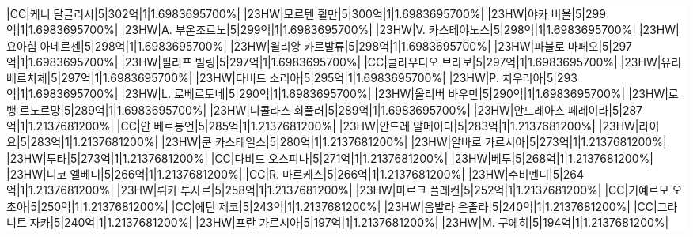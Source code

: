 |CC|케니 달글리시|5|302억|1|1.6983695700%|
|23HW|모르텐 휠만|5|300억|1|1.6983695700%|
|23HW|야카 비욜|5|299억|1|1.6983695700%|
|23HW|A. 부온조르노|5|299억|1|1.6983695700%|
|23HW|V. 카스테야노스|5|298억|1|1.6983695700%|
|23HW|요아힘 아네르센|5|298억|1|1.6983695700%|
|23HW|윌리앙 카르발류|5|298억|1|1.6983695700%|
|23HW|파블로 마페오|5|297억|1|1.6983695700%|
|23HW|필리프 빌링|5|297억|1|1.6983695700%|
|CC|클라우디오 브라보|5|297억|1|1.6983695700%|
|23HW|유리 베르치체|5|297억|1|1.6983695700%|
|23HW|다비드 소리아|5|295억|1|1.6983695700%|
|23HW|P. 치우리아|5|293억|1|1.6983695700%|
|23HW|L. 로베르토네|5|290억|1|1.6983695700%|
|23HW|올리버 바우만|5|290억|1|1.6983695700%|
|23HW|로뱅 르노르망|5|289억|1|1.6983695700%|
|23HW|니콜라스 회플러|5|289억|1|1.6983695700%|
|23HW|안드레아스 페레이라|5|287억|1|1.2137681200%|
|CC|얀 베르통언|5|285억|1|1.2137681200%|
|23HW|안드레 알메이다|5|283억|1|1.2137681200%|
|23HW|라이요|5|283억|1|1.2137681200%|
|23HW|쿤 카스테일스|5|280억|1|1.2137681200%|
|23HW|알바로 가르시아|5|273억|1|1.2137681200%|
|23HW|투타|5|273억|1|1.2137681200%|
|CC|다비드 오스피나|5|271억|1|1.2137681200%|
|23HW|베투|5|268억|1|1.2137681200%|
|23HW|니코 엘베디|5|266억|1|1.2137681200%|
|CC|R. 마르케스|5|266억|1|1.2137681200%|
|23HW|수비멘디|5|264억|1|1.2137681200%|
|23HW|뤼카 투사르|5|258억|1|1.2137681200%|
|23HW|마르크 플레컨|5|252억|1|1.2137681200%|
|CC|기예르모 오초아|5|250억|1|1.2137681200%|
|CC|에딘 제코|5|243억|1|1.2137681200%|
|23HW|음발라 은졸라|5|240억|1|1.2137681200%|
|CC|그라니트 자카|5|240억|1|1.2137681200%|
|23HW|프란 가르시아|5|197억|1|1.2137681200%|
|23HW|M. 구에히|5|194억|1|1.2137681200%|
